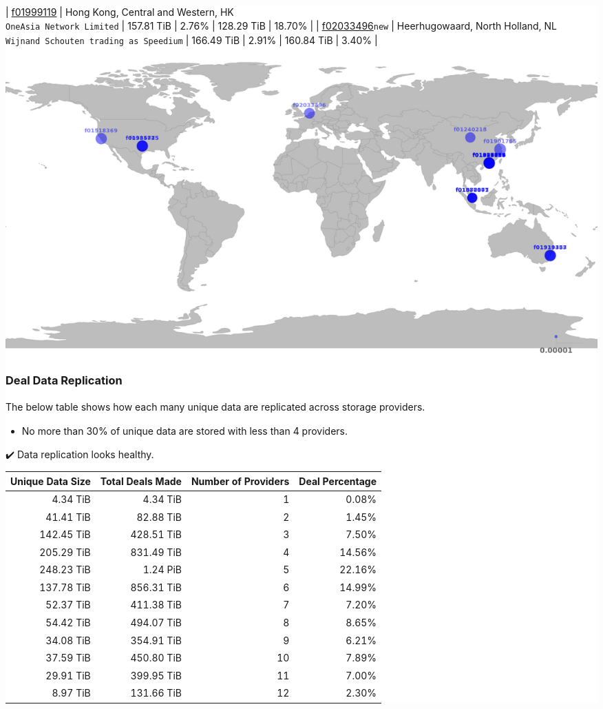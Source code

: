 | [f01999119](https://filfox.info/en/address/f01999119)       |            Hong Kong, Central and Western, HK<br/>`OneAsia Network Limited` |         157.81 TiB |      2.76% |  128.29 TiB |          18.70% |
| [f02033496](https://filfox.info/en/address/f02033496)`new`  | Heerhugowaard, North Holland, NL<br/>`Wijnand Schouten trading as Speedium` |         166.49 TiB |      2.91% |  160.84 TiB |           3.40% |

<img src="https://raw.githubusercontent.com/data-preservation-programs/filplus-checker-assets/main/filecoin-project/filecoin-plus-large-datasets/issues/1550/1678172745896.png"/>

### Deal Data Replication
The below table shows how each many unique data are replicated across storage providers.

- No more than 30% of unique data are stored with less than 4 providers.

✔️ Data replication looks healthy.

| Unique Data Size | Total Deals Made | Number of Providers | Deal Percentage |
| ---------------: | ---------------: | ------------------: | --------------: |
|         4.34 TiB |         4.34 TiB |                   1 |           0.08% |
|        41.41 TiB |        82.88 TiB |                   2 |           1.45% |
|       142.45 TiB |       428.51 TiB |                   3 |           7.50% |
|       205.29 TiB |       831.49 TiB |                   4 |          14.56% |
|       248.23 TiB |         1.24 PiB |                   5 |          22.16% |
|       137.78 TiB |       856.31 TiB |                   6 |          14.99% |
|        52.37 TiB |       411.38 TiB |                   7 |           7.20% |
|        54.42 TiB |       494.07 TiB |                   8 |           8.65% |
|        34.08 TiB |       354.91 TiB |                   9 |           6.21% |
|        37.59 TiB |       450.80 TiB |                  10 |           7.89% |
|        29.91 TiB |       399.95 TiB |                  11 |           7.00% |
|         8.97 TiB |       131.66 TiB |                  12 |           2.30% |
